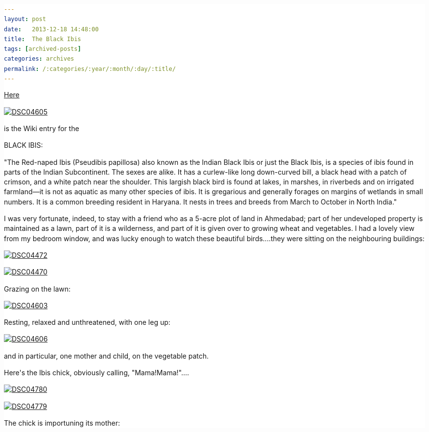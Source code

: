 ```yaml
---
layout: post
date:	2013-12-18 14:48:00
title:  The Black Ibis
tags: [archived-posts]
categories: archives
permalink: /:categories/:year/:month/:day/:title/
---
```

<a href="http://en.wikipedia.org/wiki/Red-naped_Ibis"> Here </a>

<a href="http://www.flickr.com/photos/86494503@N00/11420394745/" title="DSC04605 by mohandep, on Flickr"><img src="http://farm6.staticflickr.com/5515/11420394745_63969eb131_z.jpg" width="640" height="413" alt="DSC04605"></a>

is the Wiki entry for the

BLACK IBIS:

"The Red-naped Ibis (Pseudibis papillosa) also known as the Indian Black Ibis or just the Black Ibis, is a species of ibis found in parts of the Indian Subcontinent. The sexes are alike. It has a curlew-like long down-curved bill, a black head with a patch of crimson, and a white patch near the shoulder. This largish black bird is found at lakes, in marshes, in riverbeds and on irrigated farmland—it is not as aquatic as many other species of ibis. It is gregarious and generally forages on margins of wetlands in small numbers. It is a common breeding resident in Haryana. It nests in trees and breeds from March to October in North India."

I was very fortunate, indeed, to stay with a friend who as a 5-acre plot of land in Ahmedabad; part of her undeveloped property is maintained as a lawn, part of it is a wilderness, and part of it is given over to growing wheat and vegetables. I had a lovely view from my bedroom window, and was lucky enough to watch these beautiful birds....they were sitting on the neighbouring buildings:

<a href="http://www.flickr.com/photos/86494503@N00/11419359703/" title="DSC04472 by mohandep, on Flickr"><img src="http://farm4.staticflickr.com/3782/11419359703_b2289bc828_z.jpg" width="640" height="404" alt="DSC04472"></a>

<lj-cut text="more about the Ibis">

<a href="http://www.flickr.com/photos/86494503@N00/11419229466/" title="DSC04470 by mohandep, on Flickr"><img src="http://farm4.staticflickr.com/3712/11419229466_0e9c8ce296_z.jpg" width="640" height="421" alt="DSC04470"></a>

Grazing on the lawn:

<a href="http://www.flickr.com/photos/86494503@N00/11420416054/" title="DSC04603 by mohandep, on Flickr"><img src="http://farm4.staticflickr.com/3686/11420416054_ed5ab9ed90_z.jpg" width="640" height="360" alt="DSC04603"></a>

Resting, relaxed and unthreatened, with one leg up:

<a href="http://www.flickr.com/photos/86494503@N00/11420390665/" title="DSC04606 by mohandep, on Flickr"><img src="http://farm6.staticflickr.com/5501/11420390665_e804120139_z.jpg" width="640" height="399" alt="DSC04606"></a>


and in particular, one mother and child, on the vegetable patch.

Here's the Ibis chick, obviously calling, "Mama!Mama!"....

<a href="http://www.flickr.com/photos/86494503@N00/11419986364/" title="DSC04780 by mohandep, on Flickr"><img src="http://farm8.staticflickr.com/7390/11419986364_6d39af2648_z.jpg" width="640" height="360" alt="DSC04780"></a>

<a href="http://www.flickr.com/photos/86494503@N00/11419990386/" title="DSC04779 by mohandep, on Flickr"><img src="http://farm6.staticflickr.com/5514/11419990386_bd22bcca20_z.jpg" width="640" height="378" alt="DSC04779"></a>

The chick is  importuning its mother:
